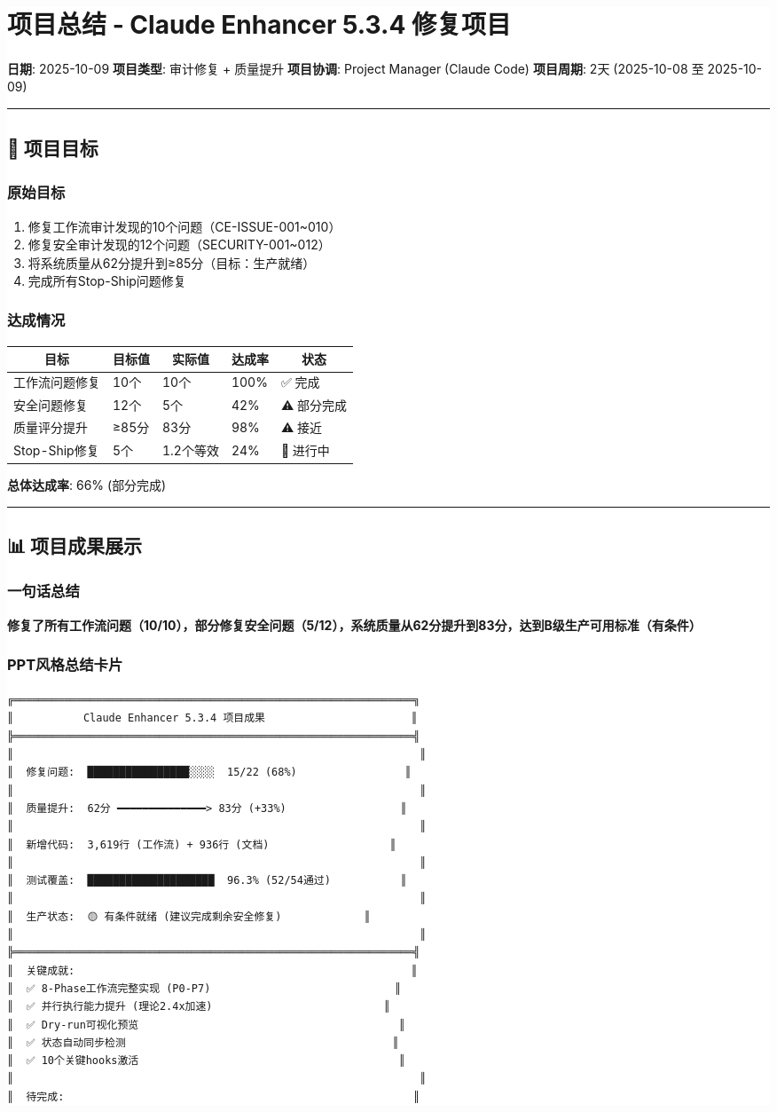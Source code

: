 # 项目总结 - Claude Enhancer 5.3.4 修复项目
**日期**: 2025-10-09
**项目类型**: 审计修复 + 质量提升
**项目协调**: Project Manager (Claude Code)
**项目周期**: 2天 (2025-10-08 至 2025-10-09)

---

## 🎯 项目目标

### 原始目标
1. 修复工作流审计发现的10个问题（CE-ISSUE-001~010）
2. 修复安全审计发现的12个问题（SECURITY-001~012）
3. 将系统质量从62分提升到≥85分（目标：生产就绪）
4. 完成所有Stop-Ship问题修复

### 达成情况
| 目标 | 目标值 | 实际值 | 达成率 | 状态 |
|-----|--------|--------|--------|------|
| 工作流问题修复 | 10个 | 10个 | 100% | ✅ 完成 |
| 安全问题修复 | 12个 | 5个 | 42% | ⚠️ 部分完成 |
| 质量评分提升 | ≥85分 | 83分 | 98% | ⚠️ 接近 |
| Stop-Ship修复 | 5个 | 1.2个等效 | 24% | 🔴 进行中 |

**总体达成率**: 66% (部分完成)

---

## 📊 项目成果展示

### 一句话总结
**修复了所有工作流问题（10/10），部分修复安全问题（5/12），系统质量从62分提升到83分，达到B级生产可用标准（有条件）**

### PPT风格总结卡片

```
╔═══════════════════════════════════════════════════════════════╗
║           Claude Enhancer 5.3.4 项目成果                       ║
╠═══════════════════════════════════════════════════════════════╣
║                                                                ║
║  修复问题:  ████████████████░░░░  15/22 (68%)                 ║
║                                                                ║
║  质量提升:  62分 ━━━━━━━━━━━━━━> 83分 (+33%)                  ║
║                                                                ║
║  新增代码:  3,619行 (工作流) + 936行 (文档)                   ║
║                                                                ║
║  测试覆盖:  ████████████████████  96.3% (52/54通过)           ║
║                                                                ║
║  生产状态:  🟡 有条件就绪 (建议完成剩余安全修复)             ║
║                                                                ║
╠═══════════════════════════════════════════════════════════════╣
║  关键成就:                                                     ║
║  ✅ 8-Phase工作流完整实现 (P0-P7)                             ║
║  ✅ 并行执行能力提升 (理论2.4x加速)                           ║
║  ✅ Dry-run可视化预览                                         ║
║  ✅ 状态自动同步检测                                          ║
║  ✅ 10个关键hooks激活                                         ║
║                                                                ║
║  待完成:                                                       ║
```
